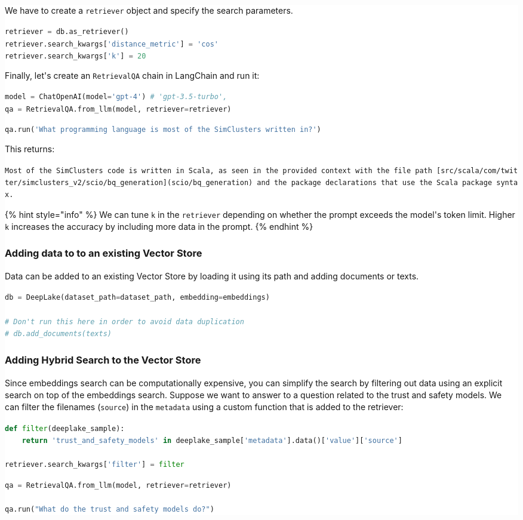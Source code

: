 We have to create a `retriever` object and specify the search parameters.

```python
retriever = db.as_retriever()
retriever.search_kwargs['distance_metric'] = 'cos'
retriever.search_kwargs['k'] = 20
```

Finally, let's create an `RetrievalQA` chain in LangChain and run it:

```python
model = ChatOpenAI(model='gpt-4') # 'gpt-3.5-turbo',
qa = RetrievalQA.from_llm(model, retriever=retriever)
```

```python
qa.run('What programming language is most of the SimClusters written in?')
```

This returns:

`Most of the SimClusters code is written in Scala, as seen in the provided context with the file path [src/scala/com/twitter/simclusters_v2/scio/bq_generation](scio/bq_generation) and the package declarations that use the Scala package syntax.`

{% hint style="info" %}
We can tune `k` in the `retriever` depending on whether the prompt exceeds the model's token limit. Higher `k` increases the accuracy by including more data in the prompt.
{% endhint %}

### Adding data to to an existing Vector Store

Data can be added to an existing Vector Store by loading it using its path and adding documents or texts.&#x20;

```python
db = DeepLake(dataset_path=dataset_path, embedding=embeddings)

# Don't run this here in order to avoid data duplication
# db.add_documents(texts)
```

### Adding Hybrid Search to the Vector Store

Since embeddings search can be computationally expensive, you can simplify the search by filtering out data using an explicit search on top of the embeddings search. Suppose we want to answer to a question related to the trust and safety models. We can filter the filenames (`source`) in the `metadata` using a custom function that is added to the retriever:

```python
def filter(deeplake_sample):
    return 'trust_and_safety_models' in deeplake_sample['metadata'].data()['value']['source']

retriever.search_kwargs['filter'] = filter
```

```python
qa = RetrievalQA.from_llm(model, retriever=retriever)

qa.run("What do the trust and safety models do?")
```
